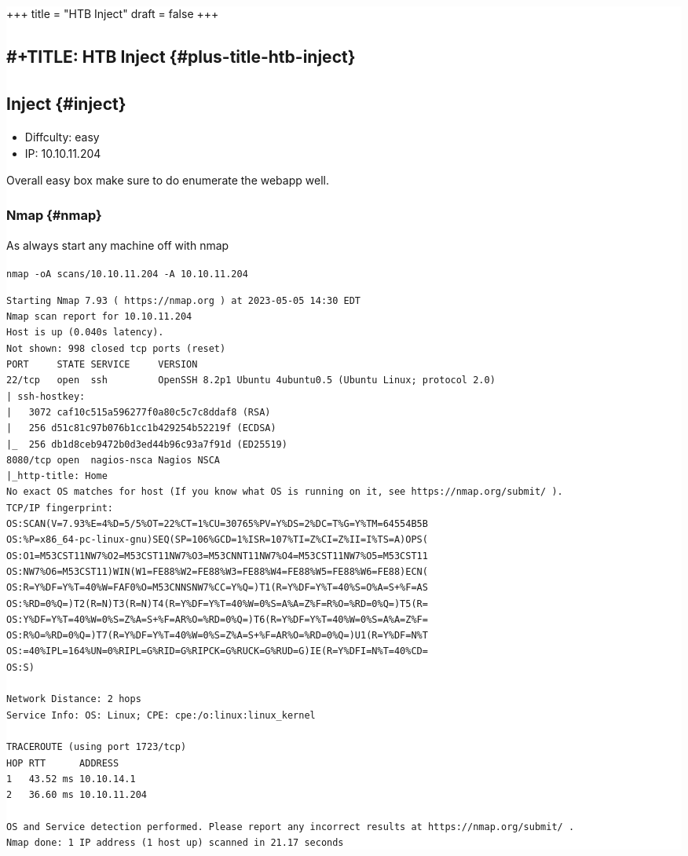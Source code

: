 +++
title = "HTB Inject"
draft = false
+++

## #+TITLE: HTB Inject {#plus-title-htb-inject}


## Inject {#inject}

-   Diffculty: easy
-   IP: 10.10.11.204

Overall easy box make sure to do enumerate the webapp well.


### Nmap {#nmap}

As always start any machine off with nmap

```shell
nmap -oA scans/10.10.11.204 -A 10.10.11.204
```

```text
Starting Nmap 7.93 ( https://nmap.org ) at 2023-05-05 14:30 EDT
Nmap scan report for 10.10.11.204
Host is up (0.040s latency).
Not shown: 998 closed tcp ports (reset)
PORT     STATE SERVICE     VERSION
22/tcp   open  ssh         OpenSSH 8.2p1 Ubuntu 4ubuntu0.5 (Ubuntu Linux; protocol 2.0)
| ssh-hostkey:
|   3072 caf10c515a596277f0a80c5c7c8ddaf8 (RSA)
|   256 d51c81c97b076b1cc1b429254b52219f (ECDSA)
|_  256 db1d8ceb9472b0d3ed44b96c93a7f91d (ED25519)
8080/tcp open  nagios-nsca Nagios NSCA
|_http-title: Home
No exact OS matches for host (If you know what OS is running on it, see https://nmap.org/submit/ ).
TCP/IP fingerprint:
OS:SCAN(V=7.93%E=4%D=5/5%OT=22%CT=1%CU=30765%PV=Y%DS=2%DC=T%G=Y%TM=64554B5B
OS:%P=x86_64-pc-linux-gnu)SEQ(SP=106%GCD=1%ISR=107%TI=Z%CI=Z%II=I%TS=A)OPS(
OS:O1=M53CST11NW7%O2=M53CST11NW7%O3=M53CNNT11NW7%O4=M53CST11NW7%O5=M53CST11
OS:NW7%O6=M53CST11)WIN(W1=FE88%W2=FE88%W3=FE88%W4=FE88%W5=FE88%W6=FE88)ECN(
OS:R=Y%DF=Y%T=40%W=FAF0%O=M53CNNSNW7%CC=Y%Q=)T1(R=Y%DF=Y%T=40%S=O%A=S+%F=AS
OS:%RD=0%Q=)T2(R=N)T3(R=N)T4(R=Y%DF=Y%T=40%W=0%S=A%A=Z%F=R%O=%RD=0%Q=)T5(R=
OS:Y%DF=Y%T=40%W=0%S=Z%A=S+%F=AR%O=%RD=0%Q=)T6(R=Y%DF=Y%T=40%W=0%S=A%A=Z%F=
OS:R%O=%RD=0%Q=)T7(R=Y%DF=Y%T=40%W=0%S=Z%A=S+%F=AR%O=%RD=0%Q=)U1(R=Y%DF=N%T
OS:=40%IPL=164%UN=0%RIPL=G%RID=G%RIPCK=G%RUCK=G%RUD=G)IE(R=Y%DFI=N%T=40%CD=
OS:S)

Network Distance: 2 hops
Service Info: OS: Linux; CPE: cpe:/o:linux:linux_kernel

TRACEROUTE (using port 1723/tcp)
HOP RTT      ADDRESS
1   43.52 ms 10.10.14.1
2   36.60 ms 10.10.11.204

OS and Service detection performed. Please report any incorrect results at https://nmap.org/submit/ .
Nmap done: 1 IP address (1 host up) scanned in 21.17 seconds
```
